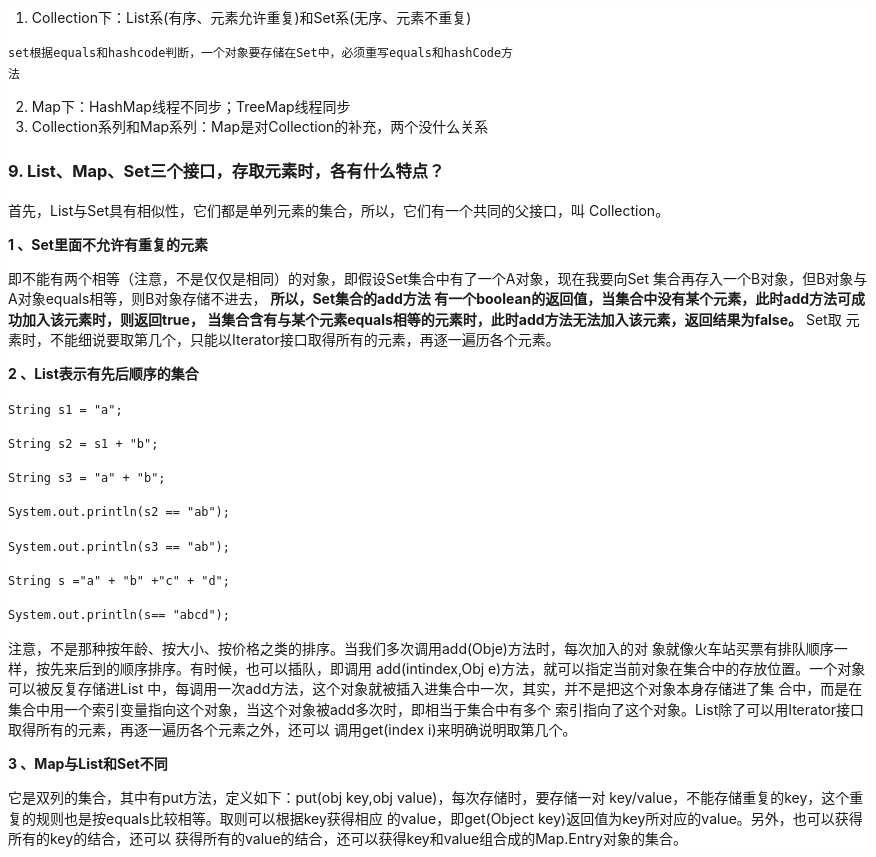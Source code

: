 1. Collection下：List系(有序、元素允许重复)和Set系(无序、元素不重复)

```
set根据equals和hashcode判断，一个对象要存储在Set中，必须重写equals和hashCode方
法
```
2. Map下：HashMap线程不同步；TreeMap线程同步
3. Collection系列和Map系列：Map是对Collection的补充，两个没什么关系

### 9. List、Map、Set三个接口，存取元素时，各有什么特点？

首先，List与Set具有相似性，它们都是单列元素的集合，所以，它们有一个共同的父接口，叫
Collection。

**1 、Set里面不允许有重复的元素**

即不能有两个相等（注意，不是仅仅是相同）的对象，即假设Set集合中有了一个A对象，现在我要向Set
集合再存入一个B对象，但B对象与A对象equals相等，则B对象存储不进去， **所以，Set集合的add方法
有一个boolean的返回值，当集合中没有某个元素，此时add方法可成功加入该元素时，则返回true，
当集合含有与某个元素equals相等的元素时，此时add方法无法加入该元素，返回结果为false。** Set取
元素时，不能细说要取第几个，只能以Iterator接口取得所有的元素，再逐一遍历各个元素。

**2 、List表示有先后顺序的集合**

```
String s1 = "a";
```
```
String s2 = s1 + "b";
```
```
String s3 = "a" + "b";
```
```
System.out.println(s2 == "ab");
```
```
System.out.println(s3 == "ab");
```
```
String s ="a" + "b" +"c" + "d";
```
```
System.out.println(s== "abcd");
```

注意，不是那种按年龄、按大小、按价格之类的排序。当我们多次调用add(Obje)方法时，每次加入的对
象就像火车站买票有排队顺序一样，按先来后到的顺序排序。有时候，也可以插队，即调用
add(intindex,Obj e)方法，就可以指定当前对象在集合中的存放位置。一个对象可以被反复存储进List
中，每调用一次add方法，这个对象就被插入进集合中一次，其实，并不是把这个对象本身存储进了集
合中，而是在集合中用一个索引变量指向这个对象，当这个对象被add多次时，即相当于集合中有多个
索引指向了这个对象。List除了可以用Iterator接口取得所有的元素，再逐一遍历各个元素之外，还可以
调用get(index i)来明确说明取第几个。

**3 、Map与List和Set不同**

它是双列的集合，其中有put方法，定义如下：put(obj key,obj value)，每次存储时，要存储一对
key/value，不能存储重复的key，这个重复的规则也是按equals比较相等。取则可以根据key获得相应
的value，即get(Object key)返回值为key所对应的value。另外，也可以获得所有的key的结合，还可以
获得所有的value的结合，还可以获得key和value组合成的Map.Entry对象的集合。
